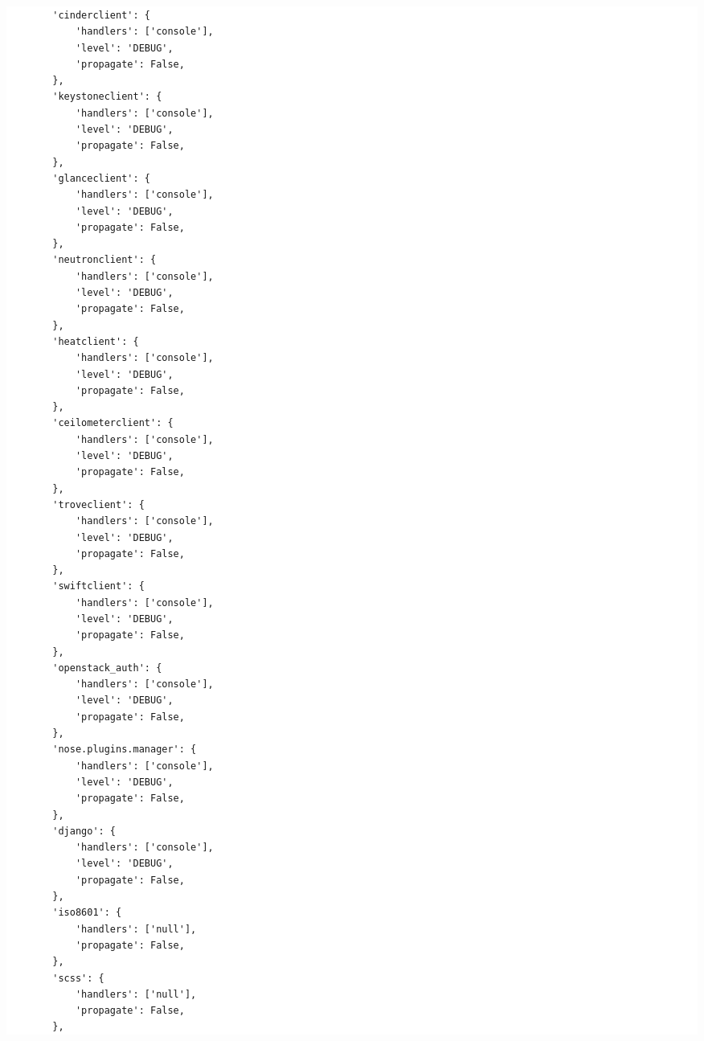 ~~~text
        'cinderclient': {
            'handlers': ['console'],
            'level': 'DEBUG',
            'propagate': False,
        },
        'keystoneclient': {
            'handlers': ['console'],
            'level': 'DEBUG',
            'propagate': False,
        },
        'glanceclient': {
            'handlers': ['console'],
            'level': 'DEBUG',
            'propagate': False,
        },
        'neutronclient': {
            'handlers': ['console'],
            'level': 'DEBUG',
            'propagate': False,
        },
        'heatclient': {
            'handlers': ['console'],
            'level': 'DEBUG',
            'propagate': False,
        },
        'ceilometerclient': {
            'handlers': ['console'],
            'level': 'DEBUG',
            'propagate': False,
        },
        'troveclient': {
            'handlers': ['console'],
            'level': 'DEBUG',
            'propagate': False,
        },
        'swiftclient': {
            'handlers': ['console'],
            'level': 'DEBUG',
            'propagate': False,
        },
        'openstack_auth': {
            'handlers': ['console'],
            'level': 'DEBUG',
            'propagate': False,
        },
        'nose.plugins.manager': {
            'handlers': ['console'],
            'level': 'DEBUG',
            'propagate': False,
        },
        'django': {
            'handlers': ['console'],
            'level': 'DEBUG',
            'propagate': False,
        },
        'iso8601': {
            'handlers': ['null'],
            'propagate': False,
        },
        'scss': {
            'handlers': ['null'],
            'propagate': False,
        },
~~~